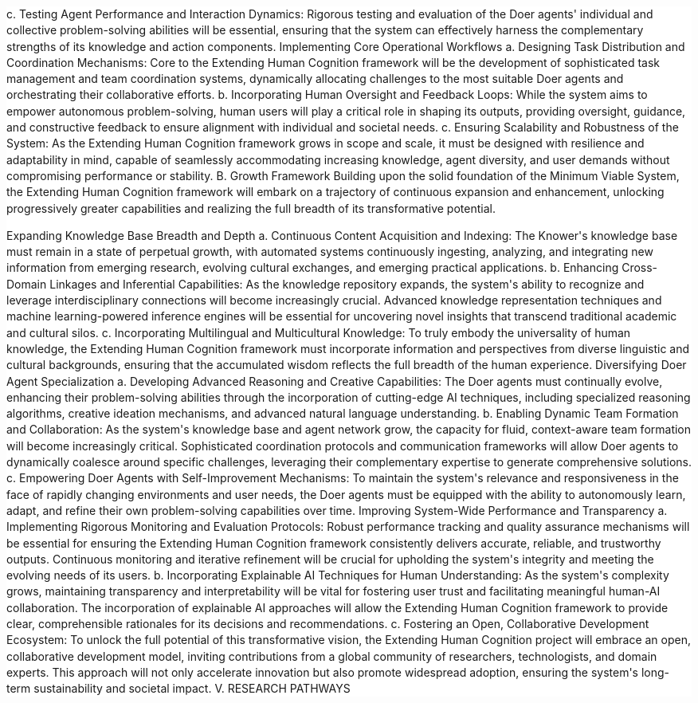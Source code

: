 c. Testing Agent Performance and Interaction Dynamics: Rigorous testing and evaluation of the Doer agents' individual and collective problem-solving abilities will be essential, ensuring that the system can effectively harness the complementary strengths of its knowledge and action components.
Implementing Core Operational Workflows
a. Designing Task Distribution and Coordination Mechanisms: Core to the Extending Human Cognition framework will be the development of sophisticated task management and team coordination systems, dynamically allocating challenges to the most suitable Doer agents and orchestrating their collaborative efforts.
b. Incorporating Human Oversight and Feedback Loops: While the system aims to empower autonomous problem-solving, human users will play a critical role in shaping its outputs, providing oversight, guidance, and constructive feedback to ensure alignment with individual and societal needs.
c. Ensuring Scalability and Robustness of the System: As the Extending Human Cognition framework grows in scope and scale, it must be designed with resilience and adaptability in mind, capable of seamlessly accommodating increasing knowledge, agent diversity, and user demands without compromising performance or stability.
B. Growth Framework
Building upon the solid foundation of the Minimum Viable System, the Extending Human Cognition framework will embark on a trajectory of continuous expansion and enhancement, unlocking progressively greater capabilities and realizing the full breadth of its transformative potential.

Expanding Knowledge Base Breadth and Depth
a. Continuous Content Acquisition and Indexing: The Knower's knowledge base must remain in a state of perpetual growth, with automated systems continuously ingesting, analyzing, and integrating new information from emerging research, evolving cultural exchanges, and emerging practical applications.
b. Enhancing Cross-Domain Linkages and Inferential Capabilities: As the knowledge repository expands, the system's ability to recognize and leverage interdisciplinary connections will become increasingly crucial. Advanced knowledge representation techniques and machine learning-powered inference engines will be essential for uncovering novel insights that transcend traditional academic and cultural silos.
c. Incorporating Multilingual and Multicultural Knowledge: To truly embody the universality of human knowledge, the Extending Human Cognition framework must incorporate information and perspectives from diverse linguistic and cultural backgrounds, ensuring that the accumulated wisdom reflects the full breadth of the human experience.
Diversifying Doer Agent Specialization
a. Developing Advanced Reasoning and Creative Capabilities: The Doer agents must continually evolve, enhancing their problem-solving abilities through the incorporation of cutting-edge AI techniques, including specialized reasoning algorithms, creative ideation mechanisms, and advanced natural language understanding.
b. Enabling Dynamic Team Formation and Collaboration: As the system's knowledge base and agent network grow, the capacity for fluid, context-aware team formation will become increasingly critical. Sophisticated coordination protocols and communication frameworks will allow Doer agents to dynamically coalesce around specific challenges, leveraging their complementary expertise to generate comprehensive solutions.
c. Empowering Doer Agents with Self-Improvement Mechanisms: To maintain the system's relevance and responsiveness in the face of rapidly changing environments and user needs, the Doer agents must be equipped with the ability to autonomously learn, adapt, and refine their own problem-solving capabilities over time.
Improving System-Wide Performance and Transparency
a. Implementing Rigorous Monitoring and Evaluation Protocols: Robust performance tracking and quality assurance mechanisms will be essential for ensuring the Extending Human Cognition framework consistently delivers accurate, reliable, and trustworthy outputs. Continuous monitoring and iterative refinement will be crucial for upholding the system's integrity and meeting the evolving needs of its users.
b. Incorporating Explainable AI Techniques for Human Understanding: As the system's complexity grows, maintaining transparency and interpretability will be vital for fostering user trust and facilitating meaningful human-AI collaboration. The incorporation of explainable AI approaches will allow the Extending Human Cognition framework to provide clear, comprehensible rationales for its decisions and recommendations.
c. Fostering an Open, Collaborative Development Ecosystem: To unlock the full potential of this transformative vision, the Extending Human Cognition project will embrace an open, collaborative development model, inviting contributions from a global community of researchers, technologists, and domain experts. This approach will not only accelerate innovation but also promote widespread adoption, ensuring the system's long-term sustainability and societal impact.
V. RESEARCH PATHWAYS
